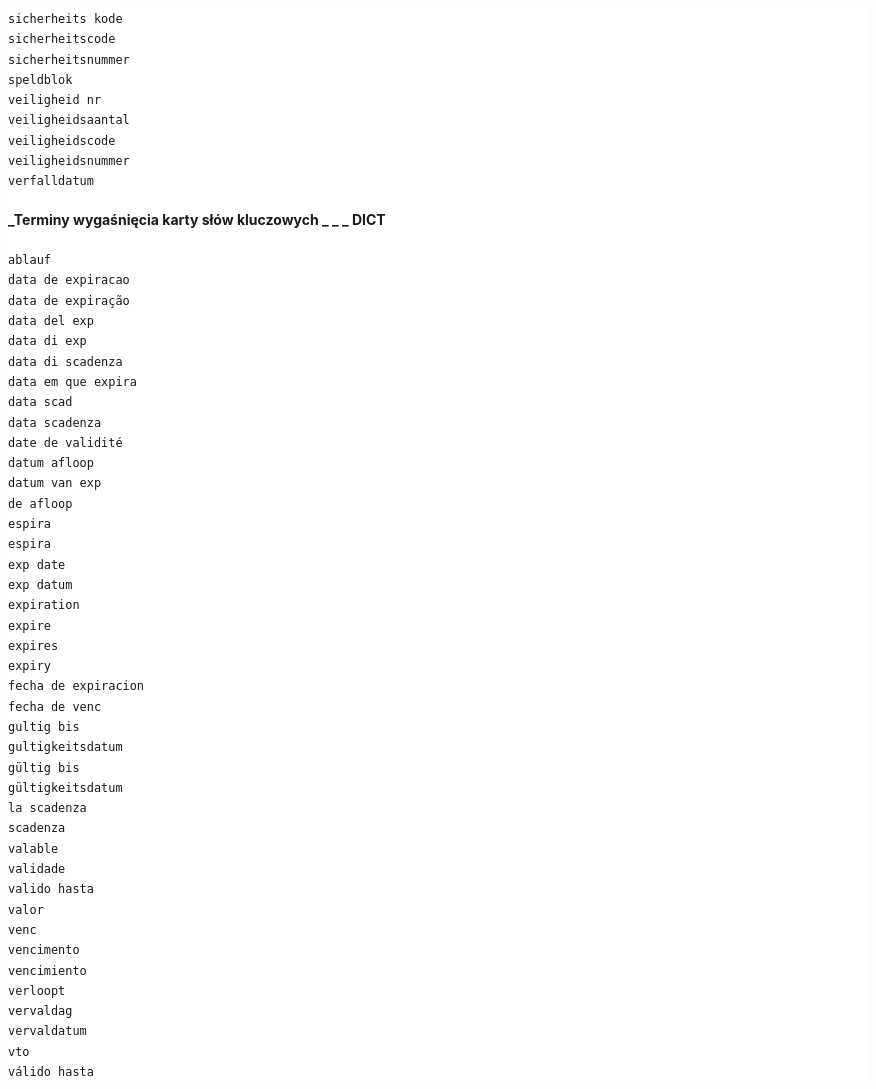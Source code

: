 ```
sicherheits kode
sicherheitscode
sicherheitsnummer
speldblok
veiligheid nr
veiligheidsaantal
veiligheidscode
veiligheidsnummer
verfalldatum
```

#### <a name="keyword_card_expiration_terms_dict"></a>\_Terminy wygaśnięcia karty słów kluczowych \_ \_ \_ DICT

```
ablauf
data de expiracao
data de expiração
data del exp
data di exp
data di scadenza
data em que expira
data scad
data scadenza
date de validité
datum afloop
datum van exp
de afloop
espira
espira
exp date
exp datum
expiration
expire
expires
expiry
fecha de expiracion
fecha de venc
gultig bis
gultigkeitsdatum
gültig bis
gültigkeitsdatum
la scadenza
scadenza
valable
validade
valido hasta
valor
venc
vencimento
vencimiento
verloopt
vervaldag
vervaldatum
vto
válido hasta
```
